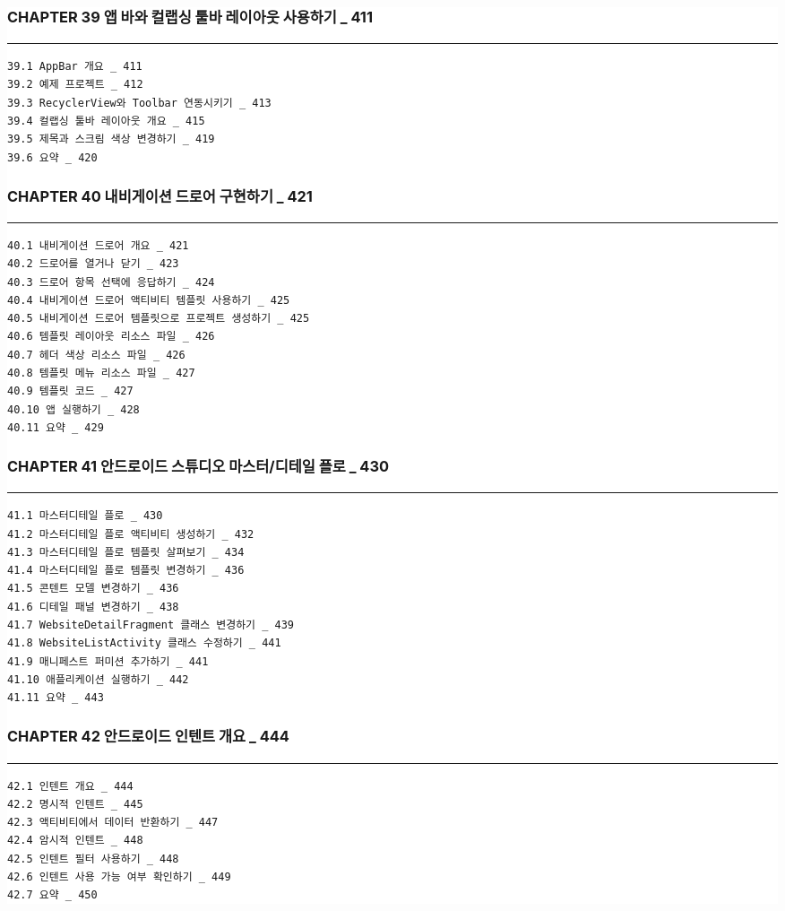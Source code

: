 ### CHAPTER 39 앱 바와 컬랩싱 툴바 레이아웃 사용하기 _ 411
- - -
```
39.1 AppBar 개요 _ 411
39.2 예제 프로젝트 _ 412
39.3 RecyclerView와 Toolbar 연동시키기 _ 413
39.4 컬랩싱 툴바 레이아웃 개요 _ 415
39.5 제목과 스크림 색상 변경하기 _ 419
39.6 요약 _ 420
```

### CHAPTER 40 내비게이션 드로어 구현하기 _ 421
- - -
```
40.1 내비게이션 드로어 개요 _ 421
40.2 드로어를 열거나 닫기 _ 423
40.3 드로어 항목 선택에 응답하기 _ 424
40.4 내비게이션 드로어 액티비티 템플릿 사용하기 _ 425
40.5 내비게이션 드로어 템플릿으로 프로젝트 생성하기 _ 425
40.6 템플릿 레이아웃 리소스 파일 _ 426
40.7 헤더 색상 리소스 파일 _ 426
40.8 템플릿 메뉴 리소스 파일 _ 427
40.9 템플릿 코드 _ 427
40.10 앱 실행하기 _ 428
40.11 요약 _ 429
```

### CHAPTER 41 안드로이드 스튜디오 마스터/디테일 플로 _ 430
- - -
```
41.1 마스터디테일 플로 _ 430
41.2 마스터디테일 플로 액티비티 생성하기 _ 432
41.3 마스터디테일 플로 템플릿 살펴보기 _ 434
41.4 마스터디테일 플로 템플릿 변경하기 _ 436
41.5 콘텐트 모델 변경하기 _ 436
41.6 디테일 패널 변경하기 _ 438
41.7 WebsiteDetailFragment 클래스 변경하기 _ 439
41.8 WebsiteListActivity 클래스 수정하기 _ 441
41.9 매니페스트 퍼미션 추가하기 _ 441
41.10 애플리케이션 실행하기 _ 442
41.11 요약 _ 443
```

### CHAPTER 42 안드로이드 인텐트 개요 _ 444
-  - -
```
42.1 인텐트 개요 _ 444
42.2 명시적 인텐트 _ 445
42.3 액티비티에서 데이터 반환하기 _ 447
42.4 암시적 인텐트 _ 448
42.5 인텐트 필터 사용하기 _ 448
42.6 인텐트 사용 가능 여부 확인하기 _ 449
42.7 요약 _ 450
 ```

